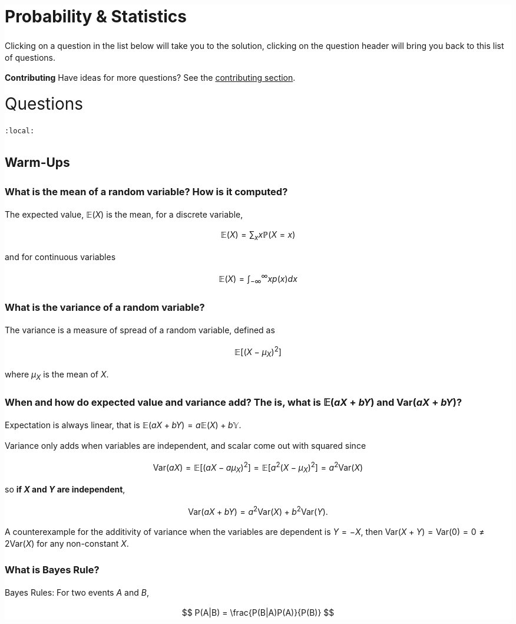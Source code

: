 # Probability & Statistics 

Clicking on a question in the list below will take you to the solution, clicking on the question header will bring you back to this list of questions. 

**Contributing** Have ideas for more questions? See the [contributing section](contributing-label).

<span style="font-size:2em;">Questions</span>

```{contents}
:local:
```





## Warm-Ups 

### What is the mean of a random variable? How is it computed? 

The expected value, $\mathbb{E}(X)$ is the mean, for a discrete variable,

$$\mathbb{E}(X) = \sum_x x\mathbb{P}(X=x)$$ 

and for continuous variables 

$$ \mathbb{E}(X) = \int_{-\infty}^\infty xp(x)dx$$

### What is the variance of a random variable? 

The variance is a measure of spread of a random variable, defined as 

$$\mathbb{E}[(X-\mu_X)^2]$$ 

where $\mu_X$ is the mean of $X$. 

### When and how do expected value and variance add? The is, what is $\mathbb{E}(aX+bY)$ and $\text{Var}(aX+bY)$?

Expectation is always linear, that is $\mathbb{E}(aX+bY) = a\mathbb{E}(X)+b\mathbb{Y}$. 

Variance only adds when variables are independent, and scalar come out with squared since 

$$\text{Var}(aX) = \mathbb{E}[(aX-a\mu_X)^2] = \mathbb{E}[a^2(X-\mu_X)^2] =  a^2\text{Var}(X)$$

so **if $X$ and $Y$ are independent**,

$$\text{Var}(aX+bY) = a^2\text{Var}(X)+b^2\text{Var}(Y).$$

A counterexample for the additivity of variance when the variables are dependent is $Y=-X$, then $\text{Var}(X+Y) = \text{Var}(0)=0\neq 2\text{Var}(X)$ for any non-constant $X$. 

### What is Bayes Rule? 

Bayes Rules: For two events $A$ and $B$, 

$$ P(A|B) = \frac{P(B|A)P(A)}{P(B)} $$
